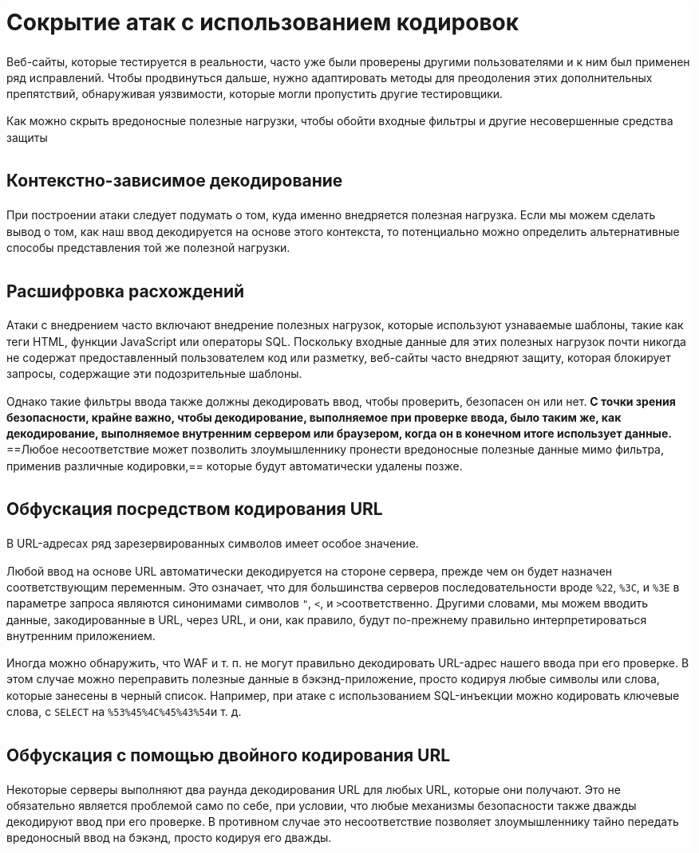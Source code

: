 # Сокрытие атак с использованием кодировок

Веб-сайты, которые тестируется в реальности, часто уже были проверены другими пользователями и к ним был применен ряд исправлений. Чтобы продвинуться дальше, нужно адаптировать методы для преодоления этих дополнительных препятствий, обнаруживая уязвимости, которые могли пропустить другие тестировщики.

Как можно скрыть вредоносные полезные нагрузки, чтобы обойти входные фильтры и другие несовершенные средства защиты

## Контекстно-зависимое декодирование

При построении атаки следует подумать о том, куда именно внедряется полезная нагрузка. Если мы можем сделать вывод о том, как наш ввод декодируется на основе этого контекста, то потенциально можно определить альтернативные способы представления той же полезной нагрузки.

## Расшифровка расхождений

Атаки с внедрением часто включают внедрение полезных нагрузок, которые используют узнаваемые шаблоны, такие как теги HTML, функции JavaScript или операторы SQL. Поскольку входные данные для этих полезных нагрузок почти никогда не содержат предоставленный пользователем код или разметку, веб-сайты часто внедряют защиту, которая блокирует запросы, содержащие эти подозрительные шаблоны.

Однако такие фильтры ввода также должны декодировать ввод, чтобы проверить, безопасен он или нет. **С точки зрения безопасности, крайне важно, чтобы декодирование, выполняемое при проверке ввода, было таким же, как декодирование, выполняемое внутренним сервером или браузером, когда он в конечном итоге использует данные.** ==Любое несоответствие может позволить злоумышленнику пронести вредоносные полезные данные мимо фильтра, применив различные кодировки,== которые будут автоматически удалены позже.

## Обфускация посредством кодирования URL

В URL-адресах ряд зарезервированных символов имеет особое значение.

Любой ввод на основе URL автоматически декодируется на стороне сервера, прежде чем он будет назначен соответствующим переменным. Это означает, что для большинства серверов последовательности вроде `%22`, `%3C`, и `%3E` в параметре запроса являются синонимами символов `"`, `<`, и `>`соответственно. Другими словами, мы можем вводить данные, закодированные в URL, через URL, и они, как правило, будут по-прежнему правильно интерпретироваться внутренним приложением.

Иногда можно обнаружить, что WAF и т. п. не могут правильно декодировать URL-адрес нашего ввода при его проверке. В этом случае можно переправить полезные данные в бэкэнд-приложение, просто кодируя любые символы или слова, которые занесены в черный список. Например, при атаке с использованием SQL-инъекции можно кодировать ключевые слова, с `SELECT` на `%53%45%4C%45%43%54`и т. д.

## Обфускация с помощью двойного кодирования URL

Некоторые серверы выполняют два раунда декодирования URL для любых URL, которые они получают. Это не обязательно является проблемой само по себе, при условии, что любые механизмы безопасности также дважды декодируют ввод при его проверке. В противном случае это несоответствие позволяет злоумышленнику тайно передать вредоносный ввод на бэкэнд, просто кодируя его дважды.
